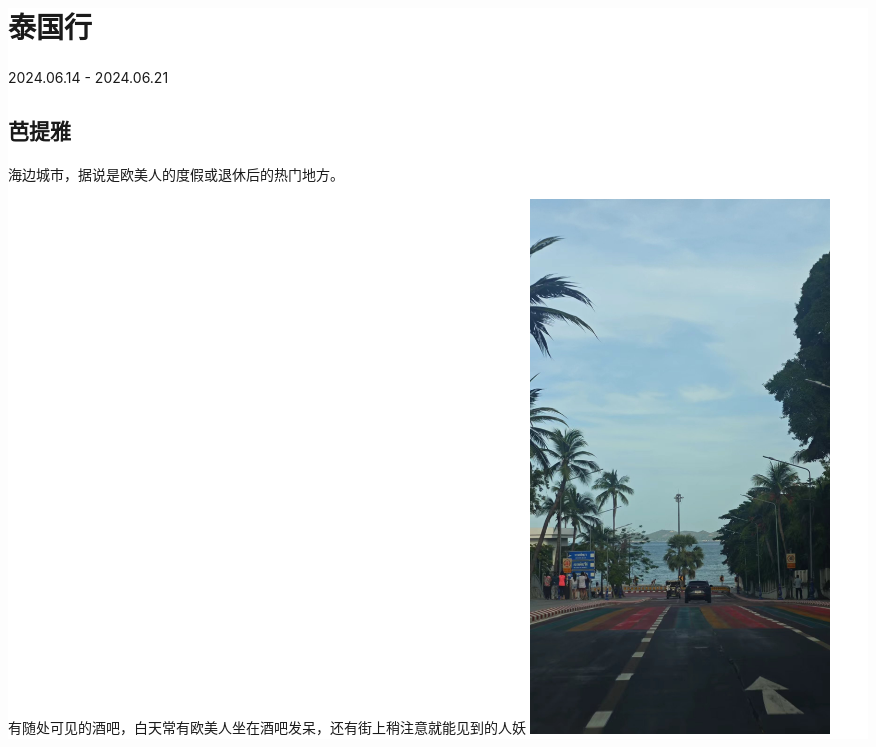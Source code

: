 # 泰国行

2024.06.14 - 2024.06.21

## 芭提雅

海边城市，据说是欧美人的度假或退休后的热门地方。

有随处可见的酒吧，白天常有欧美人坐在酒吧发呆，还有街上稍注意就能见到的人妖
<img src="/images/1.jpg" alt="芭提雅" width="300px" />
<br />